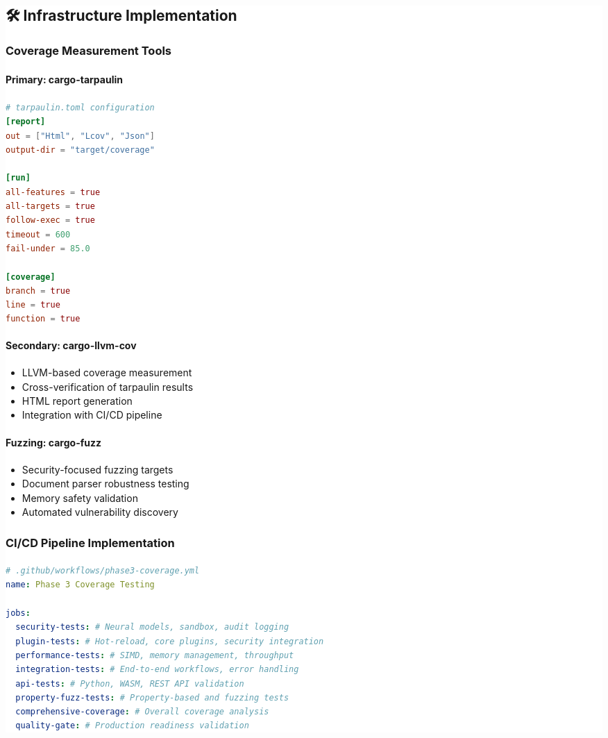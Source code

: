 
## 🛠️ Infrastructure Implementation

### Coverage Measurement Tools

#### Primary: cargo-tarpaulin
```toml
# tarpaulin.toml configuration
[report]
out = ["Html", "Lcov", "Json"]
output-dir = "target/coverage"

[run]
all-features = true
all-targets = true
follow-exec = true
timeout = 600
fail-under = 85.0

[coverage]
branch = true
line = true
function = true
```

#### Secondary: cargo-llvm-cov
- LLVM-based coverage measurement
- Cross-verification of tarpaulin results
- HTML report generation
- Integration with CI/CD pipeline

#### Fuzzing: cargo-fuzz
- Security-focused fuzzing targets
- Document parser robustness testing
- Memory safety validation
- Automated vulnerability discovery

### CI/CD Pipeline Implementation

```yaml
# .github/workflows/phase3-coverage.yml
name: Phase 3 Coverage Testing

jobs:
  security-tests: # Neural models, sandbox, audit logging
  plugin-tests: # Hot-reload, core plugins, security integration  
  performance-tests: # SIMD, memory management, throughput
  integration-tests: # End-to-end workflows, error handling
  api-tests: # Python, WASM, REST API validation
  property-fuzz-tests: # Property-based and fuzzing tests
  comprehensive-coverage: # Overall coverage analysis
  quality-gate: # Production readiness validation
```
